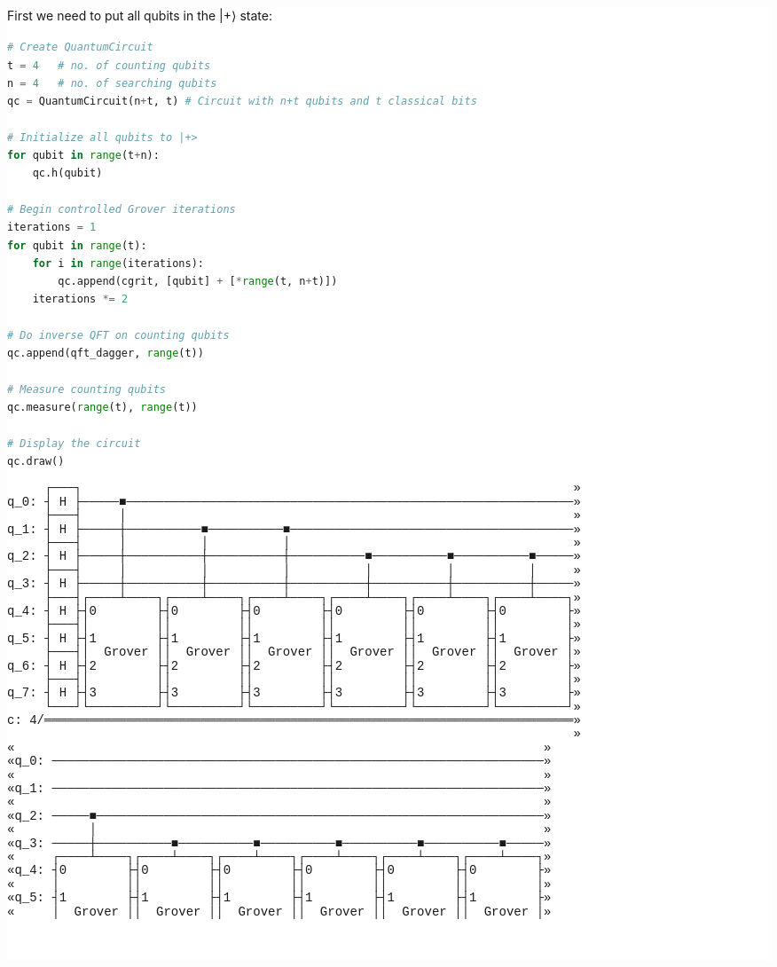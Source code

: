 First we need to put all qubits in the $|+\rangle$ state:


```python
# Create QuantumCircuit
t = 4   # no. of counting qubits
n = 4   # no. of searching qubits
qc = QuantumCircuit(n+t, t) # Circuit with n+t qubits and t classical bits

# Initialize all qubits to |+>
for qubit in range(t+n):
    qc.h(qubit)

# Begin controlled Grover iterations
iterations = 1
for qubit in range(t):
    for i in range(iterations):
        qc.append(cgrit, [qubit] + [*range(t, n+t)])
    iterations *= 2
    
# Do inverse QFT on counting qubits
qc.append(qft_dagger, range(t))

# Measure counting qubits
qc.measure(range(t), range(t))

# Display the circuit
qc.draw()
```




<pre style="word-wrap: normal;white-space: pre;background: #fff0;line-height: 1.1;font-family: &quot;Courier New&quot;,Courier,monospace">     ┌───┐                                                                  »
q_0: ┤ H ├─────■────────────────────────────────────────────────────────────»
     ├───┤     │                                                            »
q_1: ┤ H ├─────┼──────────■──────────■──────────────────────────────────────»
     ├───┤     │          │          │                                      »
q_2: ┤ H ├─────┼──────────┼──────────┼──────────■──────────■──────────■─────»
     ├───┤     │          │          │          │          │          │     »
q_3: ┤ H ├─────┼──────────┼──────────┼──────────┼──────────┼──────────┼─────»
     ├───┤┌────┴────┐┌────┴────┐┌────┴────┐┌────┴────┐┌────┴────┐┌────┴────┐»
q_4: ┤ H ├┤0        ├┤0        ├┤0        ├┤0        ├┤0        ├┤0        ├»
     ├───┤│         ││         ││         ││         ││         ││         │»
q_5: ┤ H ├┤1        ├┤1        ├┤1        ├┤1        ├┤1        ├┤1        ├»
     ├───┤│  Grover ││  Grover ││  Grover ││  Grover ││  Grover ││  Grover │»
q_6: ┤ H ├┤2        ├┤2        ├┤2        ├┤2        ├┤2        ├┤2        ├»
     ├───┤│         ││         ││         ││         ││         ││         │»
q_7: ┤ H ├┤3        ├┤3        ├┤3        ├┤3        ├┤3        ├┤3        ├»
     └───┘└─────────┘└─────────┘└─────────┘└─────────┘└─────────┘└─────────┘»
c: 4/═══════════════════════════════════════════════════════════════════════»
                                                                            »
«                                                                       »
«q_0: ──────────────────────────────────────────────────────────────────»
«                                                                       »
«q_1: ──────────────────────────────────────────────────────────────────»
«                                                                       »
«q_2: ─────■────────────────────────────────────────────────────────────»
«          │                                                            »
«q_3: ─────┼──────────■──────────■──────────■──────────■──────────■─────»
«     ┌────┴────┐┌────┴────┐┌────┴────┐┌────┴────┐┌────┴────┐┌────┴────┐»
«q_4: ┤0        ├┤0        ├┤0        ├┤0        ├┤0        ├┤0        ├»
«     │         ││         ││         ││         ││         ││         │»
«q_5: ┤1        ├┤1        ├┤1        ├┤1        ├┤1        ├┤1        ├»
«     │  Grover ││  Grover ││  Grover ││  Grover ││  Grover ││  Grover │»